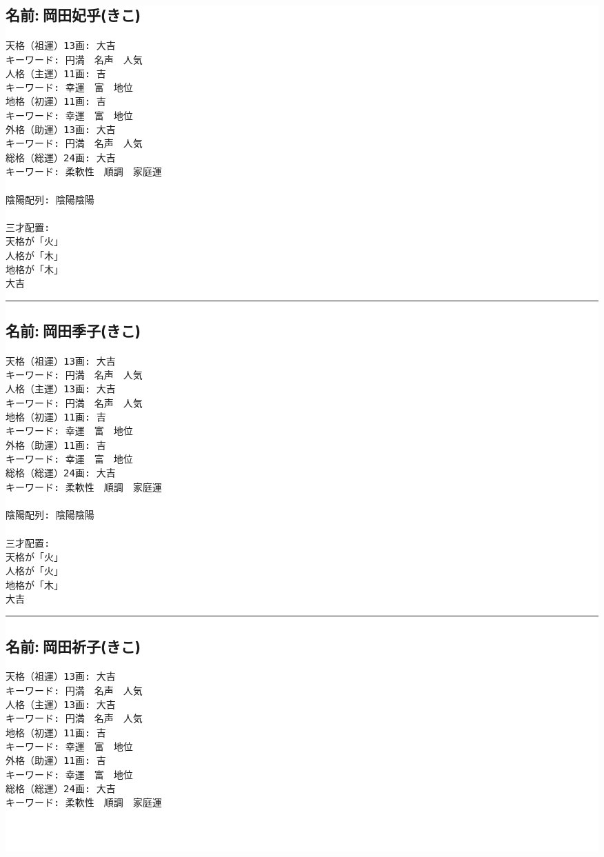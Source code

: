 ## 名前: 岡田妃乎(きこ)
<pre>
天格（祖運）13画: 大吉
キーワード: 円満　名声　人気
人格（主運）11画: 吉
キーワード: 幸運　富　地位
地格（初運）11画: 吉
キーワード: 幸運　富　地位
外格（助運）13画: 大吉
キーワード: 円満　名声　人気
総格（総運）24画: 大吉
キーワード: 柔軟性　順調　家庭運

陰陽配列: 陰陽陰陽

三才配置:
天格が「火」
人格が「木」
地格が「木」
大吉
</pre>
------------

## 名前: 岡田季子(きこ)
<pre>
天格（祖運）13画: 大吉
キーワード: 円満　名声　人気
人格（主運）13画: 大吉
キーワード: 円満　名声　人気
地格（初運）11画: 吉
キーワード: 幸運　富　地位
外格（助運）11画: 吉
キーワード: 幸運　富　地位
総格（総運）24画: 大吉
キーワード: 柔軟性　順調　家庭運

陰陽配列: 陰陽陰陽

三才配置:
天格が「火」
人格が「火」
地格が「木」
大吉
</pre>
------------

## 名前: 岡田祈子(きこ)
<pre>
天格（祖運）13画: 大吉
キーワード: 円満　名声　人気
人格（主運）13画: 大吉
キーワード: 円満　名声　人気
地格（初運）11画: 吉
キーワード: 幸運　富　地位
外格（助運）11画: 吉
キーワード: 幸運　富　地位
総格（総運）24画: 大吉
キーワード: 柔軟性　順調　家庭運

